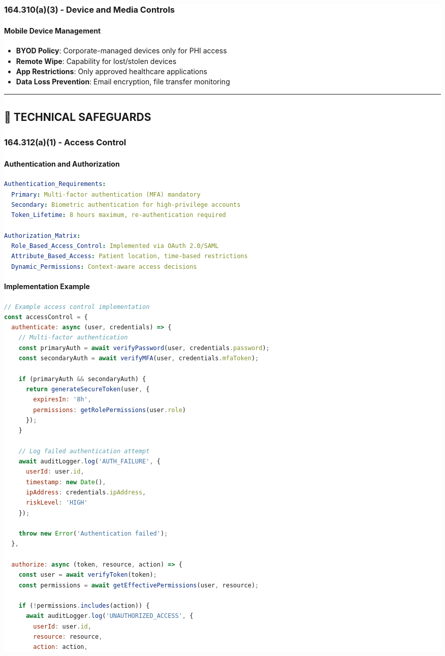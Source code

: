 ### 164.310(a)(3) - Device and Media Controls

#### Mobile Device Management
- **BYOD Policy**: Corporate-managed devices only for PHI access
- **Remote Wipe**: Capability for lost/stolen devices
- **App Restrictions**: Only approved healthcare applications
- **Data Loss Prevention**: Email encryption, file transfer monitoring

---

## 🔧 TECHNICAL SAFEGUARDS

### 164.312(a)(1) - Access Control

#### Authentication and Authorization
```yaml
Authentication_Requirements:
  Primary: Multi-factor authentication (MFA) mandatory
  Secondary: Biometric authentication for high-privilege accounts
  Token_Lifetime: 8 hours maximum, re-authentication required

Authorization_Matrix:
  Role_Based_Access_Control: Implemented via OAuth 2.0/SAML
  Attribute_Based_Access: Patient location, time-based restrictions
  Dynamic_Permissions: Context-aware access decisions
```

#### Implementation Example
```javascript
// Example access control implementation
const accessControl = {
  authenticate: async (user, credentials) => {
    // Multi-factor authentication
    const primaryAuth = await verifyPassword(user, credentials.password);
    const secondaryAuth = await verifyMFA(user, credentials.mfaToken);

    if (primaryAuth && secondaryAuth) {
      return generateSecureToken(user, {
        expiresIn: '8h',
        permissions: getRolePermissions(user.role)
      });
    }

    // Log failed authentication attempt
    await auditLogger.log('AUTH_FAILURE', {
      userId: user.id,
      timestamp: new Date(),
      ipAddress: credentials.ipAddress,
      riskLevel: 'HIGH'
    });

    throw new Error('Authentication failed');
  },

  authorize: async (token, resource, action) => {
    const user = await verifyToken(token);
    const permissions = await getEffectivePermissions(user, resource);

    if (!permissions.includes(action)) {
      await auditLogger.log('UNAUTHORIZED_ACCESS', {
        userId: user.id,
        resource: resource,
        action: action,
```